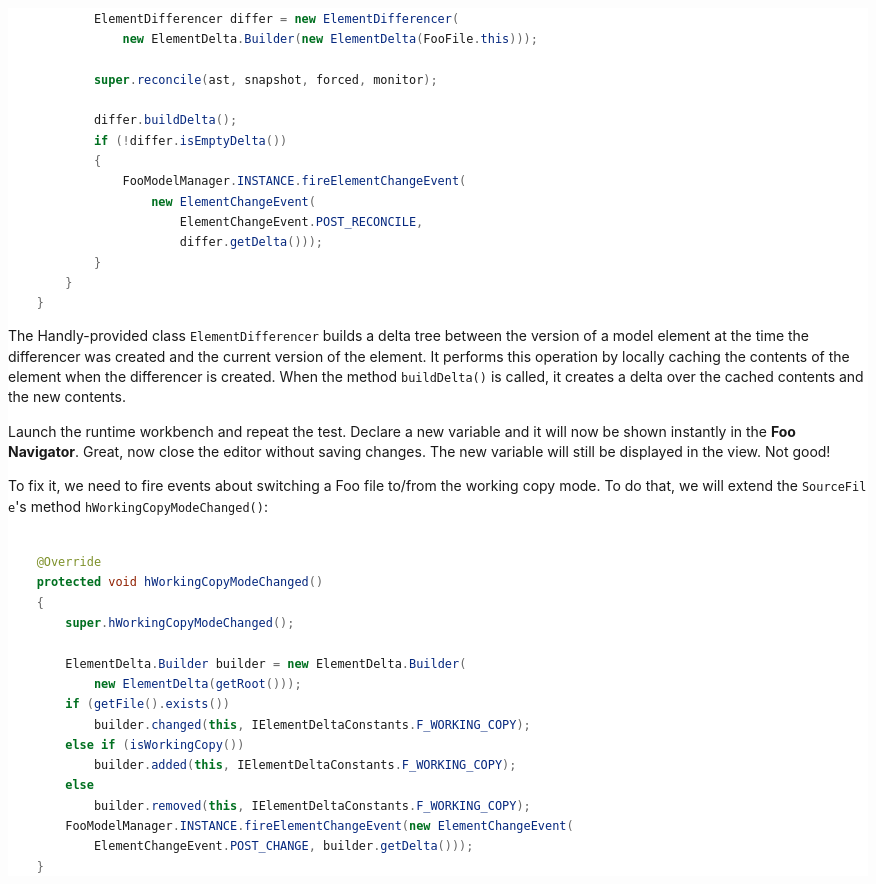 ```java
            ElementDifferencer differ = new ElementDifferencer(
                new ElementDelta.Builder(new ElementDelta(FooFile.this)));

            super.reconcile(ast, snapshot, forced, monitor);

            differ.buildDelta();
            if (!differ.isEmptyDelta())
            {
                FooModelManager.INSTANCE.fireElementChangeEvent(
                    new ElementChangeEvent(
                        ElementChangeEvent.POST_RECONCILE,
                        differ.getDelta()));
            }
        }
    }
```

The Handly-provided class `ElementDifferencer` builds a delta tree between
the version of a model element at the time the differencer was created and
the current version of the element. It performs this operation by locally
caching the contents of the element when the differencer is created. When the
method `buildDelta()` is called, it creates a delta over the cached contents
and the new contents.

Launch the runtime workbench and repeat the test. Declare a new variable
and it will now be shown instantly in the **Foo Navigator**. Great,
now close the editor without saving changes. The new variable will
still be displayed in the view. Not good!

To fix it, we need to fire events about switching a Foo file to/from the
working copy mode. To do that, we will extend the `SourceFile`'s method
`hWorkingCopyModeChanged()`:

```java

    @Override
    protected void hWorkingCopyModeChanged()
    {
        super.hWorkingCopyModeChanged();

        ElementDelta.Builder builder = new ElementDelta.Builder(
            new ElementDelta(getRoot()));
        if (getFile().exists())
            builder.changed(this, IElementDeltaConstants.F_WORKING_COPY);
        else if (isWorkingCopy())
            builder.added(this, IElementDeltaConstants.F_WORKING_COPY);
        else
            builder.removed(this, IElementDeltaConstants.F_WORKING_COPY);
        FooModelManager.INSTANCE.fireElementChangeEvent(new ElementChangeEvent(
            ElementChangeEvent.POST_CHANGE, builder.getDelta()));
    }
```
